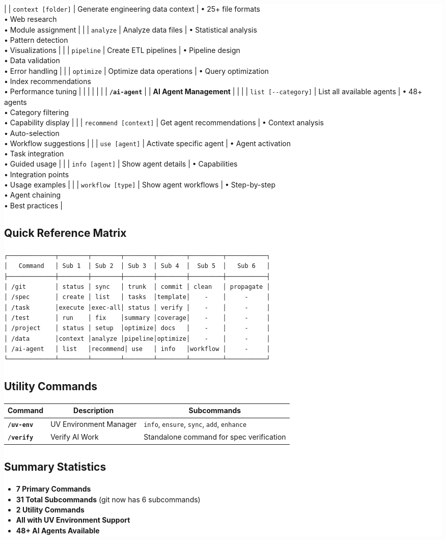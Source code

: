 | | `context [folder]` | Generate engineering data context | • 25+ file formats<br>• Web research<br>• Module assignment |
| | `analyze` | Analyze data files | • Statistical analysis<br>• Pattern detection<br>• Visualizations |
| | `pipeline` | Create ETL pipelines | • Pipeline design<br>• Data validation<br>• Error handling |
| | `optimize` | Optimize data operations | • Query optimization<br>• Index recommendations<br>• Performance tuning |
| | | | |
| **`/ai-agent`** | | **AI Agent Management** | |
| | `list [--category]` | List all available agents | • 48+ agents<br>• Category filtering<br>• Capability display |
| | `recommend [context]` | Get agent recommendations | • Context analysis<br>• Auto-selection<br>• Workflow suggestions |
| | `use [agent]` | Activate specific agent | • Agent activation<br>• Task integration<br>• Guided usage |
| | `info [agent]` | Show agent details | • Capabilities<br>• Integration points<br>• Usage examples |
| | `workflow [type]` | Show agent workflows | • Step-by-step<br>• Agent chaining<br>• Best practices |

## Quick Reference Matrix

```
┌─────────────┬────────┬────────┬────────┬────────┬─────────┬───────────┐
│   Command   │ Sub 1  │ Sub 2  │ Sub 3  │ Sub 4  │  Sub 5  │   Sub 6   │
├─────────────┼────────┼────────┼────────┼────────┼─────────┼───────────┤
│ /git        │ status │ sync   │ trunk  │ commit │ clean   │ propagate │
│ /spec       │ create │ list   │ tasks  │template│    -    │     -     │
│ /task       │execute │exec-all│ status │ verify │    -    │     -     │
│ /test       │ run    │ fix    │summary │coverage│    -    │     -     │
│ /project    │ status │ setup  │optimize│ docs   │    -    │     -     │
│ /data       │context │analyze │pipeline│optimize│    -    │     -     │
│ /ai-agent   │ list   │recommend│ use   │ info   │workflow │     -     │
└─────────────┴────────┴────────┴────────┴────────┴─────────┴───────────┘
```

## Utility Commands

| Command | Description | Subcommands |
|---------|-------------|-------------|
| **`/uv-env`** | UV Environment Manager | `info`, `ensure`, `sync`, `add`, `enhance` |
| **`/verify`** | Verify AI Work | Standalone command for spec verification |

## Summary Statistics

- **7 Primary Commands**
- **31 Total Subcommands** (git now has 6 subcommands)
- **2 Utility Commands**
- **All with UV Environment Support**
- **48+ AI Agents Available**
